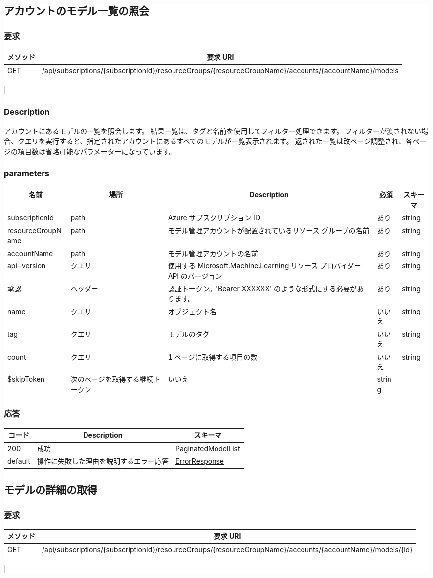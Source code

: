 ## <a name="query-the-list-of-models-in-an-account"></a>アカウントのモデル一覧の照会
### <a name="request"></a>要求
| メソッド | 要求 URI |
|------------|------------|
| GET |  /api/subscriptions/{subscriptionId}/resourceGroups/{resourceGroupName}/accounts/{accountName}/models 
 |
### <a name="description"></a>Description
アカウントにあるモデルの一覧を照会します。 結果一覧は、タグと名前を使用してフィルター処理できます。 フィルターが渡されない場合、クエリを実行すると、指定されたアカウントにあるすべてのモデルが一覧表示されます。 返された一覧は改ページ調整され、各ページの項目数は省略可能なパラメーターになっています。

### <a name="parameters"></a>parameters
| 名前 | 場所 | Description | 必須 | スキーマ
|--------------------|--------------------|--------------------|--------------------|--------------------|
| subscriptionId | path | Azure サブスクリプション ID | あり | string |
| resourceGroupName | path | モデル管理アカウントが配置されているリソース グループの名前 | あり | string |
| accountName | path | モデル管理アカウントの名前 | あり | string |
| api-version | クエリ | 使用する Microsoft.Machine.Learning リソース プロバイダー API のバージョン | あり | string |
| 承認 | ヘッダー | 認証トークン。'Bearer XXXXXX' のような形式にする必要があります。 | あり | string |
| name | クエリ | オブジェクト名 | いいえ | string |
| tag | クエリ | モデルのタグ | いいえ | string |
| count | クエリ | 1 ページに取得する項目の数 | いいえ | string |
| $skipToken | 次のページを取得する継続トークン | いいえ | string |

### <a name="responses"></a>応答
| コード | Description | スキーマ |
|--------------------|--------------------|--------------------|
| 200 | 成功 | [PaginatedModelList](#paginatedmodellist) |
| default | 操作に失敗した理由を説明するエラー応答 | [ErrorResponse](#errorresponse) |

## <a name="get-model-details"></a>モデルの詳細の取得
### <a name="request"></a>要求
| メソッド | 要求 URI |
|------------|------------|
| GET |  /api/subscriptions/{subscriptionId}/resourceGroups/{resourceGroupName}/accounts/{accountName}/models/{id}  
 |
